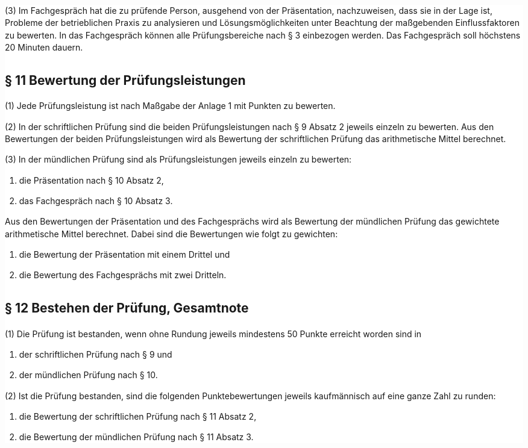 (3) Im Fachgespräch hat die zu prüfende Person, ausgehend von der
Präsentation, nachzuweisen, dass sie in der Lage ist, Probleme der
betrieblichen Praxis zu analysieren und Lösungsmöglichkeiten unter
Beachtung der maßgebenden Einflussfaktoren zu bewerten. In das
Fachgespräch können alle Prüfungsbereiche nach § 3 einbezogen werden.
Das Fachgespräch soll höchstens 20 Minuten dauern.


## § 11 Bewertung der Prüfungsleistungen

(1) Jede Prüfungsleistung ist nach Maßgabe der Anlage 1 mit Punkten zu
bewerten.

(2) In der schriftlichen Prüfung sind die beiden Prüfungsleistungen
nach § 9 Absatz 2 jeweils einzeln zu bewerten. Aus den Bewertungen der
beiden Prüfungsleistungen wird als Bewertung der schriftlichen Prüfung
das arithmetische Mittel berechnet.

(3) In der mündlichen Prüfung sind als Prüfungsleistungen jeweils
einzeln zu bewerten:

1.  die Präsentation nach § 10 Absatz 2,


2.  das Fachgespräch nach § 10 Absatz 3.



Aus den Bewertungen der Präsentation und des Fachgesprächs wird als
Bewertung der mündlichen Prüfung das gewichtete arithmetische Mittel
berechnet. Dabei sind die Bewertungen wie folgt zu gewichten:

1.  die Bewertung der Präsentation mit einem Drittel und


2.  die Bewertung des Fachgesprächs mit zwei Dritteln.





## § 12 Bestehen der Prüfung, Gesamtnote

(1) Die Prüfung ist bestanden, wenn ohne Rundung jeweils mindestens 50
Punkte erreicht worden sind in

1.  der schriftlichen Prüfung nach § 9 und


2.  der mündlichen Prüfung nach § 10.




(2) Ist die Prüfung bestanden, sind die folgenden Punktebewertungen
jeweils kaufmännisch auf eine ganze Zahl zu runden:

1.  die Bewertung der schriftlichen Prüfung nach § 11 Absatz 2,


2.  die Bewertung der mündlichen Prüfung nach § 11 Absatz 3.

